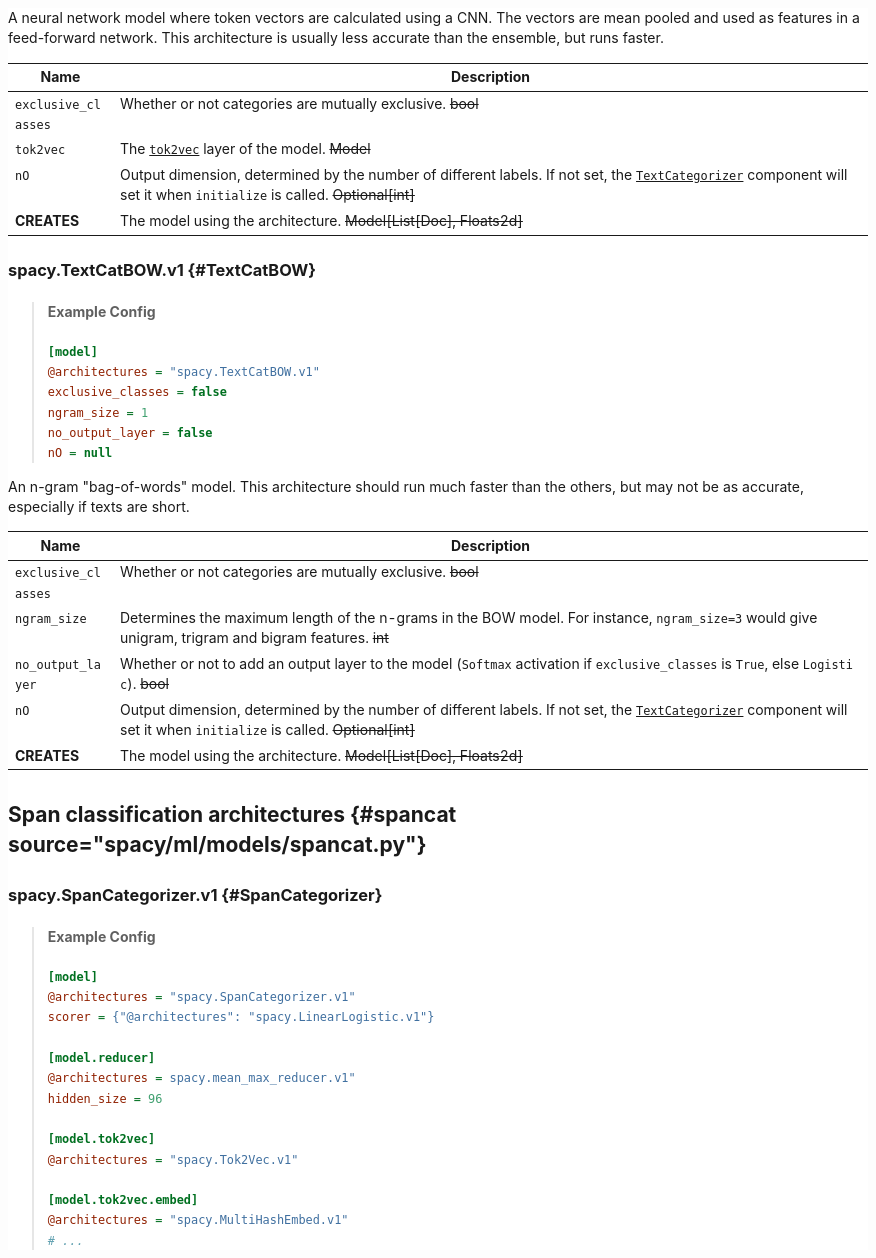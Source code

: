 
A neural network model where token vectors are calculated using a CNN. The
vectors are mean pooled and used as features in a feed-forward network. This
architecture is usually less accurate than the ensemble, but runs faster.

| Name                | Description                                                                                                                                                                                    |
| ------------------- | ---------------------------------------------------------------------------------------------------------------------------------------------------------------------------------------------- |
| `exclusive_classes` | Whether or not categories are mutually exclusive. ~~bool~~                                                                                                                                     |
| `tok2vec`           | The [`tok2vec`](#tok2vec) layer of the model. ~~Model~~                                                                                                                                        |
| `nO`                | Output dimension, determined by the number of different labels. If not set, the [`TextCategorizer`](/api/textcategorizer) component will set it when `initialize` is called. ~~Optional[int]~~ |
| **CREATES**         | The model using the architecture. ~~Model[List[Doc], Floats2d]~~                                                                                                                               |

### spacy.TextCatBOW.v1 {#TextCatBOW}

> #### Example Config
>
> ```ini
> [model]
> @architectures = "spacy.TextCatBOW.v1"
> exclusive_classes = false
> ngram_size = 1
> no_output_layer = false
> nO = null
> ```

An n-gram "bag-of-words" model. This architecture should run much faster than
the others, but may not be as accurate, especially if texts are short.

| Name                | Description                                                                                                                                                                                    |
| ------------------- | ---------------------------------------------------------------------------------------------------------------------------------------------------------------------------------------------- |
| `exclusive_classes` | Whether or not categories are mutually exclusive. ~~bool~~                                                                                                                                     |
| `ngram_size`        | Determines the maximum length of the n-grams in the BOW model. For instance, `ngram_size=3` would give unigram, trigram and bigram features. ~~int~~                                           |
| `no_output_layer`   | Whether or not to add an output layer to the model (`Softmax` activation if `exclusive_classes` is `True`, else `Logistic`). ~~bool~~                                                          |
| `nO`                | Output dimension, determined by the number of different labels. If not set, the [`TextCategorizer`](/api/textcategorizer) component will set it when `initialize` is called. ~~Optional[int]~~ |
| **CREATES**         | The model using the architecture. ~~Model[List[Doc], Floats2d]~~                                                                                                                               |

## Span classification architectures {#spancat source="spacy/ml/models/spancat.py"}

### spacy.SpanCategorizer.v1 {#SpanCategorizer}

> #### Example Config
>
> ```ini
> [model]
> @architectures = "spacy.SpanCategorizer.v1"
> scorer = {"@architectures": "spacy.LinearLogistic.v1"}
> 
> [model.reducer]
> @architectures = spacy.mean_max_reducer.v1"
> hidden_size = 96
>
> [model.tok2vec]
> @architectures = "spacy.Tok2Vec.v1"
>
> [model.tok2vec.embed]
> @architectures = "spacy.MultiHashEmbed.v1"
> # ...
>